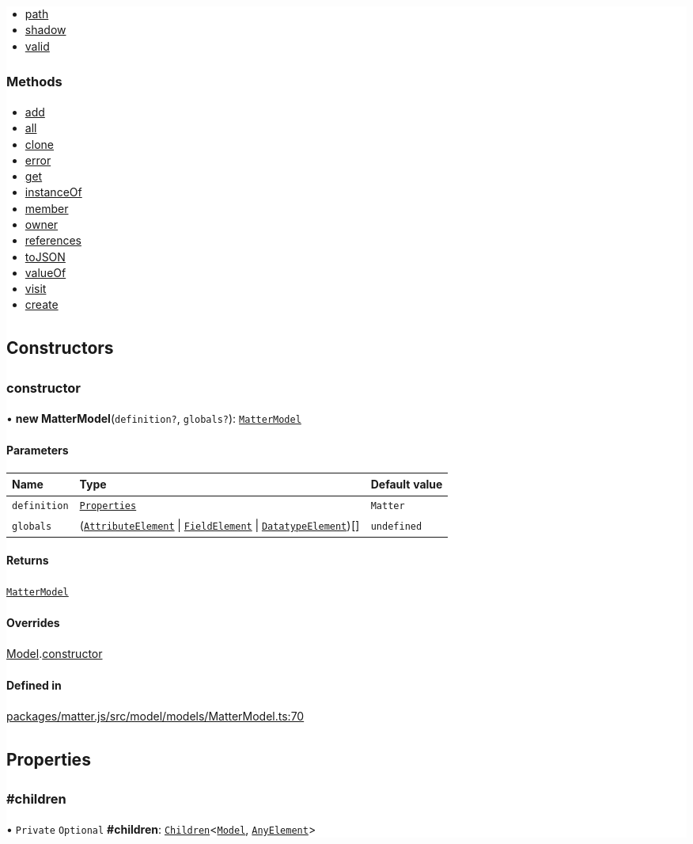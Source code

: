 - [path](model.MatterModel-1.md#path)
- [shadow](model.MatterModel-1.md#shadow)
- [valid](model.MatterModel-1.md#valid)

### Methods

- [add](model.MatterModel-1.md#add)
- [all](model.MatterModel-1.md#all)
- [clone](model.MatterModel-1.md#clone)
- [error](model.MatterModel-1.md#error)
- [get](model.MatterModel-1.md#get)
- [instanceOf](model.MatterModel-1.md#instanceof)
- [member](model.MatterModel-1.md#member)
- [owner](model.MatterModel-1.md#owner)
- [references](model.MatterModel-1.md#references)
- [toJSON](model.MatterModel-1.md#tojson)
- [valueOf](model.MatterModel-1.md#valueof)
- [visit](model.MatterModel-1.md#visit)
- [create](model.MatterModel-1.md#create)

## Constructors

### constructor

• **new MatterModel**(`definition?`, `globals?`): [`MatterModel`](model.MatterModel-1.md)

#### Parameters

| Name | Type | Default value |
| :------ | :------ | :------ |
| `definition` | [`Properties`](../modules/model.MatterElement.md#properties) | `Matter` |
| `globals` | ([`AttributeElement`](../interfaces/model.AttributeElement-1.md) \| [`FieldElement`](../interfaces/model.FieldElement-1.md) \| [`DatatypeElement`](../interfaces/model.DatatypeElement-1.md))[] | `undefined` |

#### Returns

[`MatterModel`](model.MatterModel-1.md)

#### Overrides

[Model](model.Model-1.md).[constructor](model.Model-1.md#constructor)

#### Defined in

[packages/matter.js/src/model/models/MatterModel.ts:70](https://github.com/project-chip/matter.js/blob/904d0c9b952b91f28a21803759c5e5c66ee4d272/packages/matter.js/src/model/models/MatterModel.ts#L70)

## Properties

### #children

• `Private` `Optional` **#children**: [`Children`](../interfaces/model._internal_.Children-1.md)\<[`Model`](model.Model-1.md), [`AnyElement`](../modules/model.md#anyelement)\>
